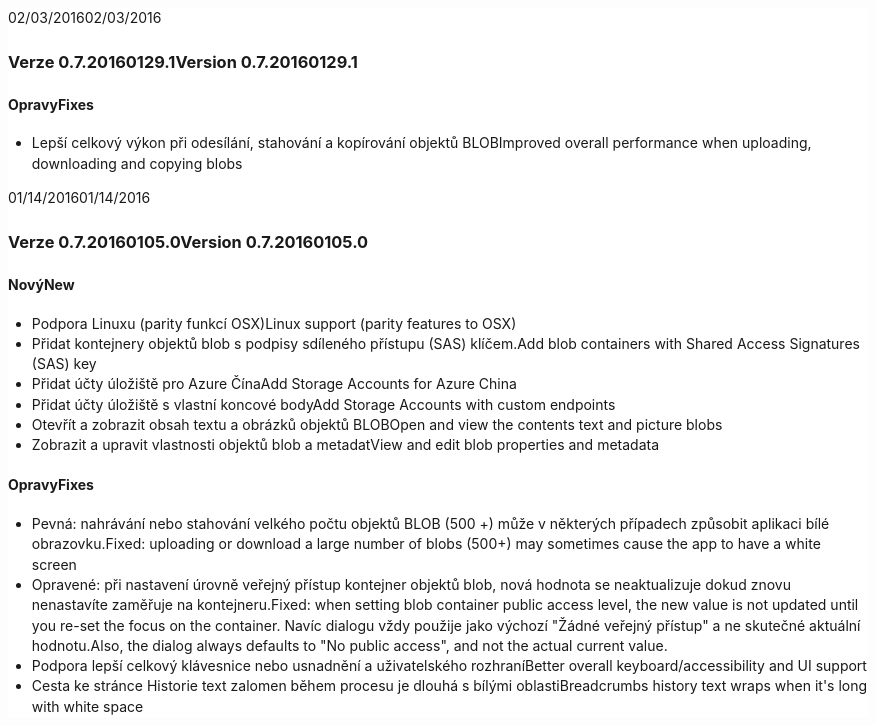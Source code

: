 <span data-ttu-id="7b9b7-404">02/03/2016</span><span class="sxs-lookup"><span data-stu-id="7b9b7-404">02/03/2016</span></span>

### <a name="version-07201601291"></a><span data-ttu-id="7b9b7-405">Verze 0.7.20160129.1</span><span class="sxs-lookup"><span data-stu-id="7b9b7-405">Version 0.7.20160129.1</span></span>

#### <a name="fixes"></a><span data-ttu-id="7b9b7-406">Opravy</span><span class="sxs-lookup"><span data-stu-id="7b9b7-406">Fixes</span></span>

* <span data-ttu-id="7b9b7-407">Lepší celkový výkon při odesílání, stahování a kopírování objektů BLOB</span><span class="sxs-lookup"><span data-stu-id="7b9b7-407">Improved overall performance when uploading, downloading and copying blobs</span></span>

<span data-ttu-id="7b9b7-408">01/14/2016</span><span class="sxs-lookup"><span data-stu-id="7b9b7-408">01/14/2016</span></span>

### <a name="version-07201601050"></a><span data-ttu-id="7b9b7-409">Verze 0.7.20160105.0</span><span class="sxs-lookup"><span data-stu-id="7b9b7-409">Version 0.7.20160105.0</span></span>

#### <a name="new"></a><span data-ttu-id="7b9b7-410">Nový</span><span class="sxs-lookup"><span data-stu-id="7b9b7-410">New</span></span>

* <span data-ttu-id="7b9b7-411">Podpora Linuxu (parity funkcí OSX)</span><span class="sxs-lookup"><span data-stu-id="7b9b7-411">Linux support (parity features to OSX)</span></span>
* <span data-ttu-id="7b9b7-412">Přidat kontejnery objektů blob s podpisy sdíleného přístupu (SAS) klíčem.</span><span class="sxs-lookup"><span data-stu-id="7b9b7-412">Add blob containers with Shared Access Signatures (SAS) key</span></span>
* <span data-ttu-id="7b9b7-413">Přidat účty úložiště pro Azure Čína</span><span class="sxs-lookup"><span data-stu-id="7b9b7-413">Add Storage Accounts for Azure China</span></span>
* <span data-ttu-id="7b9b7-414">Přidat účty úložiště s vlastní koncové body</span><span class="sxs-lookup"><span data-stu-id="7b9b7-414">Add Storage Accounts with custom endpoints</span></span>
* <span data-ttu-id="7b9b7-415">Otevřít a zobrazit obsah textu a obrázků objektů BLOB</span><span class="sxs-lookup"><span data-stu-id="7b9b7-415">Open and view the contents text and picture blobs</span></span>
* <span data-ttu-id="7b9b7-416">Zobrazit a upravit vlastnosti objektů blob a metadat</span><span class="sxs-lookup"><span data-stu-id="7b9b7-416">View and edit blob properties and metadata</span></span>

#### <a name="fixes"></a><span data-ttu-id="7b9b7-417">Opravy</span><span class="sxs-lookup"><span data-stu-id="7b9b7-417">Fixes</span></span>

* <span data-ttu-id="7b9b7-418">Pevná: nahrávání nebo stahování velkého počtu objektů BLOB (500 +) může v některých případech způsobit aplikaci bílé obrazovku.</span><span class="sxs-lookup"><span data-stu-id="7b9b7-418">Fixed: uploading or download a large number of blobs (500+) may sometimes cause the app to have a white screen</span></span> 
* <span data-ttu-id="7b9b7-419">Opravené: při nastavení úrovně veřejný přístup kontejner objektů blob, nová hodnota se neaktualizuje dokud znovu nenastavíte zaměřuje na kontejneru.</span><span class="sxs-lookup"><span data-stu-id="7b9b7-419">Fixed: when setting blob container public access level, the new value is not updated until you re-set the focus on the container.</span></span> <span data-ttu-id="7b9b7-420">Navíc dialogu vždy použije jako výchozí "Žádné veřejný přístup" a ne skutečné aktuální hodnotu.</span><span class="sxs-lookup"><span data-stu-id="7b9b7-420">Also, the dialog always defaults to "No public access", and not the actual current value.</span></span>
* <span data-ttu-id="7b9b7-421">Podpora lepší celkový klávesnice nebo usnadnění a uživatelského rozhraní</span><span class="sxs-lookup"><span data-stu-id="7b9b7-421">Better overall keyboard/accessibility and UI support</span></span>
* <span data-ttu-id="7b9b7-422">Cesta ke stránce Historie text zalomen během procesu je dlouhá s bílými oblasti</span><span class="sxs-lookup"><span data-stu-id="7b9b7-422">Breadcrumbs history text wraps when it's long with white space</span></span>